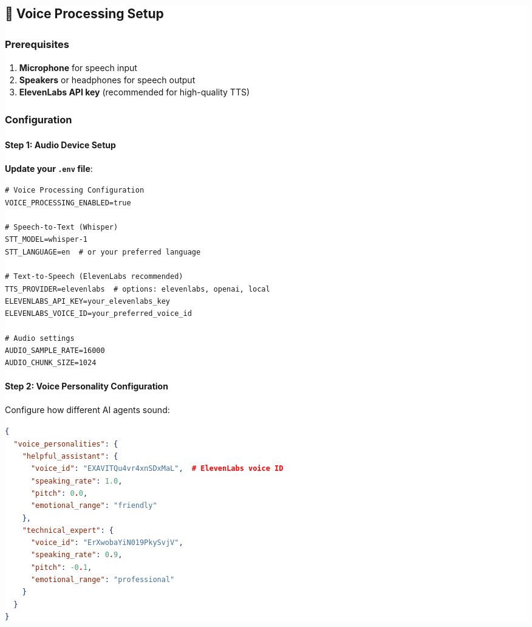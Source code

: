 
## 🎤 Voice Processing Setup

### Prerequisites

1. **Microphone** for speech input
2. **Speakers** or headphones for speech output
3. **ElevenLabs API key** (recommended for high-quality TTS)

### Configuration

#### Step 1: Audio Device Setup

**Update your `.env` file**:
```env
# Voice Processing Configuration
VOICE_PROCESSING_ENABLED=true

# Speech-to-Text (Whisper)
STT_MODEL=whisper-1
STT_LANGUAGE=en  # or your preferred language

# Text-to-Speech (ElevenLabs recommended)
TTS_PROVIDER=elevenlabs  # options: elevenlabs, openai, local
ELEVENLABS_API_KEY=your_elevenlabs_key
ELEVENLABS_VOICE_ID=your_preferred_voice_id

# Audio settings
AUDIO_SAMPLE_RATE=16000
AUDIO_CHUNK_SIZE=1024
```

#### Step 2: Voice Personality Configuration

Configure how different AI agents sound:
```json
{
  "voice_personalities": {
    "helpful_assistant": {
      "voice_id": "EXAVITQu4vr4xnSDxMaL",  # ElevenLabs voice ID
      "speaking_rate": 1.0,
      "pitch": 0.0,
      "emotional_range": "friendly"
    },
    "technical_expert": {
      "voice_id": "ErXwobaYiN019PkySvjV",
      "speaking_rate": 0.9,
      "pitch": -0.1,
      "emotional_range": "professional"
    }
  }
}
```
